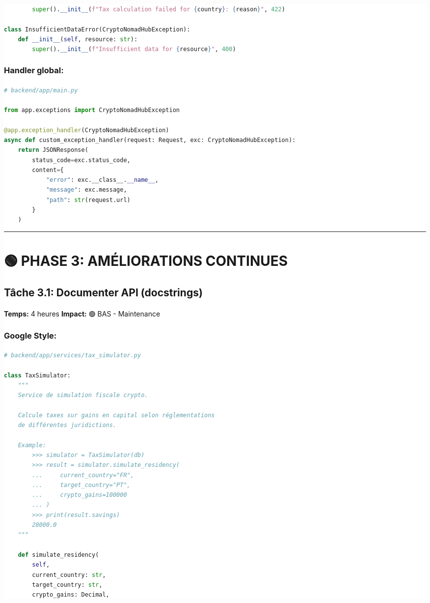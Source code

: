 ```python
        super().__init__(f"Tax calculation failed for {country}: {reason}", 422)

class InsufficientDataError(CryptoNomadHubException):
    def __init__(self, resource: str):
        super().__init__(f"Insufficient data for {resource}", 400)
```

### Handler global:

```python
# backend/app/main.py

from app.exceptions import CryptoNomadHubException

@app.exception_handler(CryptoNomadHubException)
async def custom_exception_handler(request: Request, exc: CryptoNomadHubException):
    return JSONResponse(
        status_code=exc.status_code,
        content={
            "error": exc.__class__.__name__,
            "message": exc.message,
            "path": str(request.url)
        }
    )
```

---

# 🟢 PHASE 3: AMÉLIORATIONS CONTINUES

## Tâche 3.1: Documenter API (docstrings)

**Temps:** 4 heures
**Impact:** 🟢 BAS - Maintenance

### Google Style:

```python
# backend/app/services/tax_simulator.py

class TaxSimulator:
    """
    Service de simulation fiscale crypto.

    Calcule taxes sur gains en capital selon réglementations
    de différentes juridictions.

    Example:
        >>> simulator = TaxSimulator(db)
        >>> result = simulator.simulate_residency(
        ...     current_country="FR",
        ...     target_country="PT",
        ...     crypto_gains=100000
        ... )
        >>> print(result.savings)
        28000.0
    """

    def simulate_residency(
        self,
        current_country: str,
        target_country: str,
        crypto_gains: Decimal,
```